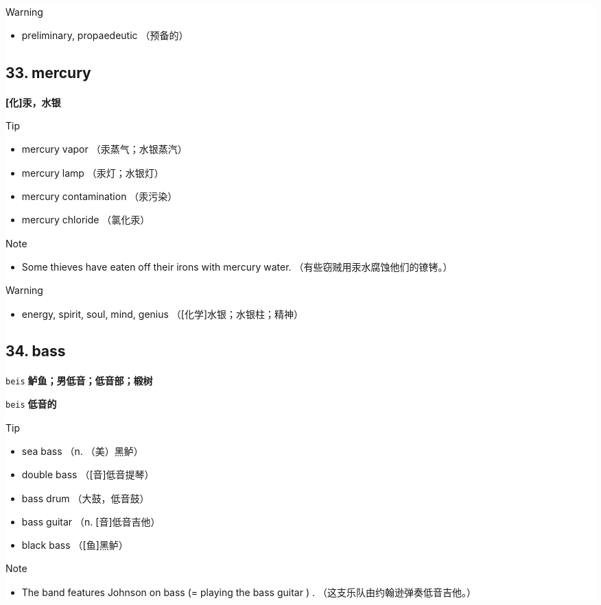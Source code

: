 > [!WARNING]
>
> - preliminary, propaedeutic （预备的）
>

## 33. mercury

**[化]汞，水银**

> [!TIP]
>
> - mercury vapor （汞蒸气；水银蒸汽）
>
> - mercury lamp （汞灯；水银灯）
>
> - mercury contamination （汞污染）
>
> - mercury chloride （氯化汞）
>

> [!NOTE]
>
> - Some thieves have eaten off their irons with mercury water. （有些窃贼用汞水腐蚀他们的镣铐。）
>

> [!WARNING]
>
> - energy, spirit, soul, mind, genius （[化学]水银；水银柱；精神）
>

## 34. bass

`beis`  **鲈鱼；男低音；低音部；椴树**

`beis`  **低音的**

> [!TIP]
>
> - sea bass （n. （美）黑鲈）
>
> - double bass （[音]低音提琴）
>
> - bass drum （大鼓，低音鼓）
>
> - bass guitar （n. [音]低音吉他）
>
> - black bass （[鱼]黑鲈）
>

> [!NOTE]
>
> - The band features Johnson on bass (=  playing the bass guitar  ) . （这支乐队由约翰逊弹奏低音吉他。）
>
